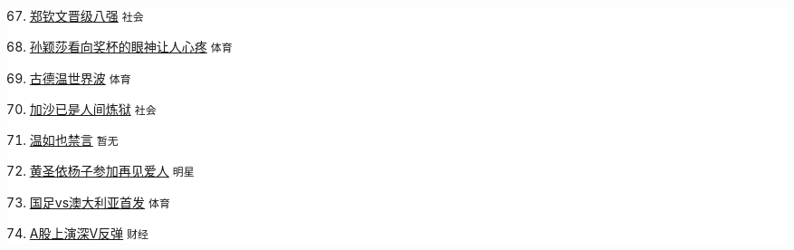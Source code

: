 67. [郑钦文晋级八强](https://m.weibo.cn/search?containerid=100103type%3D1%26t%3D10%26q%3D%E9%83%91%E9%92%A6%E6%96%87%E6%99%8B%E7%BA%A7%E5%85%AB%E5%BC%BA&stream_entry_id=31&isnewpage=1&extparam=seat%3D1%26stream_entry_id%3D31%26realpos%3D36%26lcate%3D5001%26filter_type%3Drealtimehot%26q%3D%25E9%2583%2591%25E9%2592%25A6%25E6%2596%2587%25E6%2599%258B%25E7%25BA%25A7%25E5%2585%25AB%25E5%25BC%25BA%26dgr%3D0%26band_rank%3D36%26c_type%3D31%26cate%3D5001%26pos%3D35%26flag%3D1%26display_time%3D1728559128%26pre_seqid%3D172855912828303830713145) `社会` 

68. [孙颖莎看向奖杯的眼神让人心疼](https://m.weibo.cn/search?containerid=100103type%3D1%26t%3D10%26q%3D%23%E5%AD%99%E9%A2%96%E8%8E%8E%E7%9C%8B%E5%90%91%E5%A5%96%E6%9D%AF%E7%9A%84%E7%9C%BC%E7%A5%9E%E8%AE%A9%E4%BA%BA%E5%BF%83%E7%96%BC%23&stream_entry_id=31&isnewpage=1&extparam=seat%3D1%26stream_entry_id%3D31%26realpos%3D37%26lcate%3D5001%26filter_type%3Drealtimehot%26q%3D%2523%25E5%25AD%2599%25E9%25A2%2596%25E8%258E%258E%25E7%259C%258B%25E5%2590%2591%25E5%25A5%2596%25E6%259D%25AF%25E7%259A%2584%25E7%259C%25BC%25E7%25A5%259E%25E8%25AE%25A9%25E4%25BA%25BA%25E5%25BF%2583%25E7%2596%25BC%2523%26dgr%3D0%26band_rank%3D37%26c_type%3D31%26cate%3D5001%26pos%3D36%26flag%3D0%26display_time%3D1728559128%26pre_seqid%3D172855912828303830713145) `体育` 

69. [古德温世界波](https://m.weibo.cn/search?containerid=100103type%3D1%26t%3D10%26q%3D%23%E5%8F%A4%E5%BE%B7%E6%B8%A9%E4%B8%96%E7%95%8C%E6%B3%A2%23&stream_entry_id=31&isnewpage=1&extparam=seat%3D1%26stream_entry_id%3D31%26realpos%3D38%26lcate%3D5001%26filter_type%3Drealtimehot%26q%3D%2523%25E5%258F%25A4%25E5%25BE%25B7%25E6%25B8%25A9%25E4%25B8%2596%25E7%2595%258C%25E6%25B3%25A2%2523%26dgr%3D0%26band_rank%3D38%26c_type%3D31%26cate%3D5001%26pos%3D37%26flag%3D1%26display_time%3D1728559128%26pre_seqid%3D172855912828303830713145) `体育` 

70. [加沙已是人间炼狱](https://m.weibo.cn/search?containerid=100103type%3D1%26t%3D10%26q%3D%23%E5%8A%A0%E6%B2%99%E5%B7%B2%E6%98%AF%E4%BA%BA%E9%97%B4%E7%82%BC%E7%8B%B1%23&stream_entry_id=31&isnewpage=1&extparam=seat%3D1%26stream_entry_id%3D31%26realpos%3D39%26lcate%3D5001%26filter_type%3Drealtimehot%26q%3D%2523%25E5%258A%25A0%25E6%25B2%2599%25E5%25B7%25B2%25E6%2598%25AF%25E4%25BA%25BA%25E9%2597%25B4%25E7%2582%25BC%25E7%258B%25B1%2523%26dgr%3D0%26band_rank%3D39%26c_type%3D31%26cate%3D5001%26pos%3D38%26flag%3D0%26display_time%3D1728559128%26pre_seqid%3D172855912828303830713145) `社会` 

71. [温如也禁言](https://m.weibo.cn/search?containerid=100103type%3D1%26t%3D10%26q%3D%E6%B8%A9%E5%A6%82%E4%B9%9F%E7%A6%81%E8%A8%80&stream_entry_id=31&isnewpage=1&extparam=seat%3D1%26stream_entry_id%3D31%26realpos%3D40%26lcate%3D5001%26filter_type%3Drealtimehot%26q%3D%25E6%25B8%25A9%25E5%25A6%2582%25E4%25B9%259F%25E7%25A6%2581%25E8%25A8%2580%26dgr%3D0%26band_rank%3D40%26c_type%3D31%26cate%3D5001%26pos%3D39%26flag%3D0%26display_time%3D1728559128%26pre_seqid%3D172855912828303830713145) `暂无` 

72. [黄圣依杨子参加再见爱人](https://m.weibo.cn/search?containerid=100103type%3D1%26t%3D10%26q%3D%E9%BB%84%E5%9C%A3%E4%BE%9D%E6%9D%A8%E5%AD%90%E5%8F%82%E5%8A%A0%E5%86%8D%E8%A7%81%E7%88%B1%E4%BA%BA&stream_entry_id=31&isnewpage=1&extparam=seat%3D1%26stream_entry_id%3D31%26realpos%3D41%26lcate%3D5001%26filter_type%3Drealtimehot%26q%3D%25E9%25BB%2584%25E5%259C%25A3%25E4%25BE%259D%25E6%259D%25A8%25E5%25AD%2590%25E5%258F%2582%25E5%258A%25A0%25E5%2586%258D%25E8%25A7%2581%25E7%2588%25B1%25E4%25BA%25BA%26dgr%3D0%26band_rank%3D41%26c_type%3D31%26cate%3D5001%26pos%3D40%26flag%3D0%26display_time%3D1728559128%26pre_seqid%3D172855912828303830713145) `明星` 

73. [国足vs澳大利亚首发](https://m.weibo.cn/search?containerid=100103type%3D1%26t%3D10%26q%3D%23%E5%9B%BD%E8%B6%B3vs%E6%BE%B3%E5%A4%A7%E5%88%A9%E4%BA%9A%E9%A6%96%E5%8F%91%23&stream_entry_id=31&isnewpage=1&extparam=seat%3D1%26stream_entry_id%3D31%26realpos%3D42%26lcate%3D5001%26filter_type%3Drealtimehot%26q%3D%2523%25E5%259B%25BD%25E8%25B6%25B3vs%25E6%25BE%25B3%25E5%25A4%25A7%25E5%2588%25A9%25E4%25BA%259A%25E9%25A6%2596%25E5%258F%2591%2523%26dgr%3D0%26band_rank%3D42%26c_type%3D31%26cate%3D5001%26pos%3D41%26flag%3D0%26display_time%3D1728559128%26pre_seqid%3D172855912828303830713145) `体育` 

74. [A股上演深V反弹](https://m.weibo.cn/search?containerid=100103type%3D1%26t%3D10%26q%3D%23A%E8%82%A1%E4%B8%8A%E6%BC%94%E6%B7%B1V%E5%8F%8D%E5%BC%B9%23&stream_entry_id=31&isnewpage=1&extparam=seat%3D1%26stream_entry_id%3D31%26realpos%3D44%26lcate%3D5001%26filter_type%3Drealtimehot%26q%3D%2523A%25E8%2582%25A1%25E4%25B8%258A%25E6%25BC%2594%25E6%25B7%25B1V%25E5%258F%258D%25E5%25BC%25B9%2523%26dgr%3D0%26band_rank%3D44%26c_type%3D31%26cate%3D5001%26pos%3D43%26flag%3D1%26display_time%3D1728559128%26pre_seqid%3D172855912828303830713145) `财经` 
